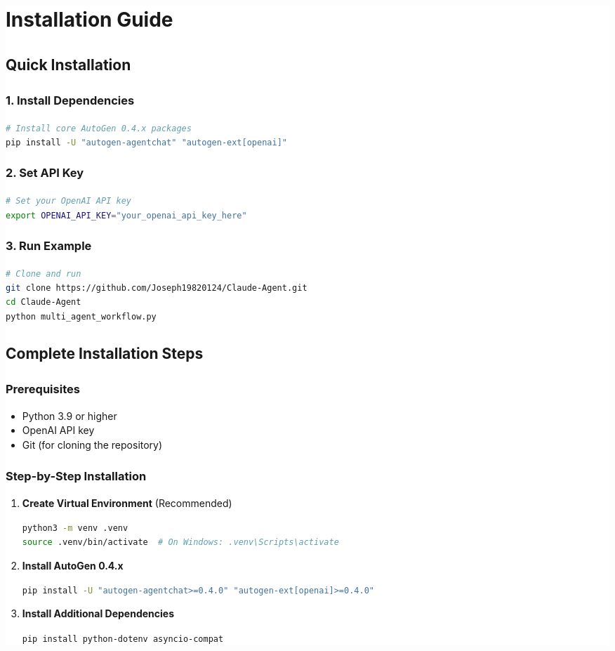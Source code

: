 # Installation Guide

## Quick Installation

### 1. Install Dependencies

```bash
# Install core AutoGen 0.4.x packages
pip install -U "autogen-agentchat" "autogen-ext[openai]"
```

### 2. Set API Key

```bash
# Set your OpenAI API key
export OPENAI_API_KEY="your_openai_api_key_here"
```

### 3. Run Example

```bash
# Clone and run
git clone https://github.com/Joseph19820124/Claude-Agent.git
cd Claude-Agent
python multi_agent_workflow.py
```

## Complete Installation Steps

### Prerequisites

- Python 3.9 or higher
- OpenAI API key
- Git (for cloning the repository)

### Step-by-Step Installation

1. **Create Virtual Environment** (Recommended)
   ```bash
   python3 -m venv .venv
   source .venv/bin/activate  # On Windows: .venv\Scripts\activate
   ```

2. **Install AutoGen 0.4.x**
   ```bash
   pip install -U "autogen-agentchat>=0.4.0" "autogen-ext[openai]>=0.4.0"
   ```

3. **Install Additional Dependencies**
   ```bash
   pip install python-dotenv asyncio-compat
   ```
